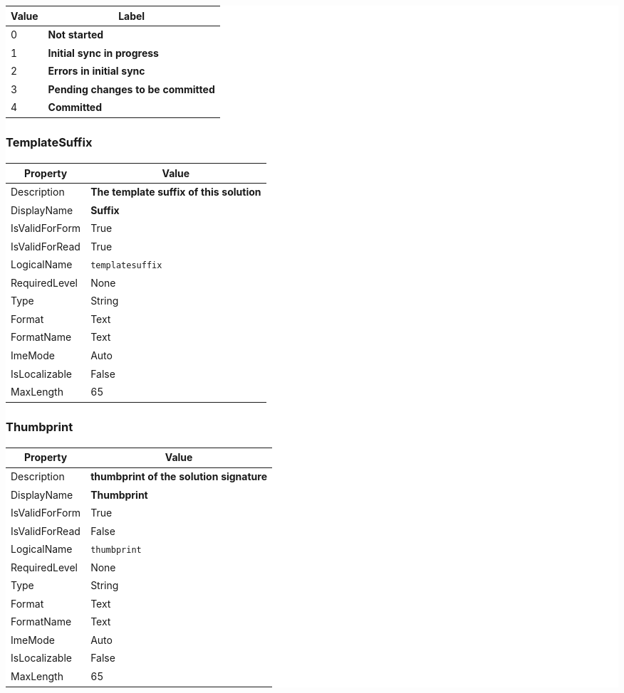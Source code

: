 |Value|Label|
|---|---|
|0|**Not started**|
|1|**Initial sync in progress**|
|2|**Errors in initial sync**|
|3|**Pending changes to be committed**|
|4|**Committed**|

### <a name="BKMK_TemplateSuffix"></a> TemplateSuffix

|Property|Value|
|---|---|
|Description|**The template suffix of this solution**|
|DisplayName|**Suffix**|
|IsValidForForm|True|
|IsValidForRead|True|
|LogicalName|`templatesuffix`|
|RequiredLevel|None|
|Type|String|
|Format|Text|
|FormatName|Text|
|ImeMode|Auto|
|IsLocalizable|False|
|MaxLength|65|

### <a name="BKMK_Thumbprint"></a> Thumbprint

|Property|Value|
|---|---|
|Description|**thumbprint of the solution signature**|
|DisplayName|**Thumbprint**|
|IsValidForForm|True|
|IsValidForRead|False|
|LogicalName|`thumbprint`|
|RequiredLevel|None|
|Type|String|
|Format|Text|
|FormatName|Text|
|ImeMode|Auto|
|IsLocalizable|False|
|MaxLength|65|
